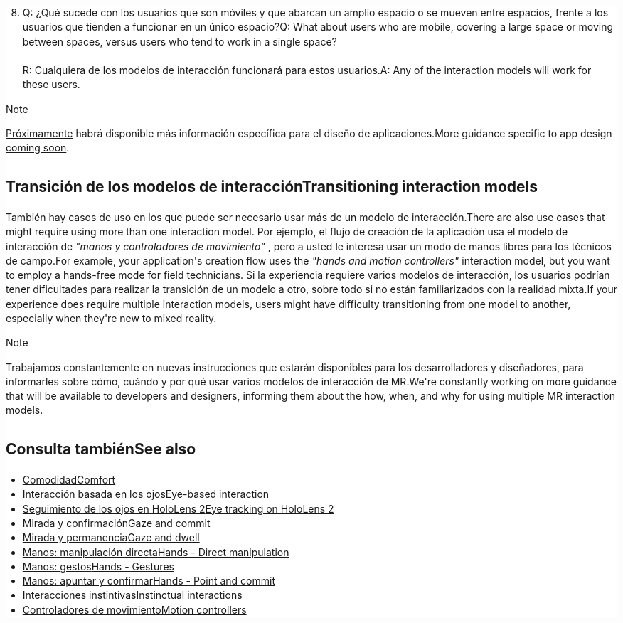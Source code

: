 8.  <span data-ttu-id="d0ed4-212">Q: ¿Qué sucede con los usuarios que son móviles y que abarcan un amplio espacio o se mueven entre espacios, frente a los usuarios que tienden a funcionar en un único espacio?</span><span class="sxs-lookup"><span data-stu-id="d0ed4-212">Q: What about users who are mobile, covering a large space or moving between spaces, versus users who tend to work in a single space?</span></span><br><br>
<span data-ttu-id="d0ed4-213">R:  Cualquiera de los modelos de interacción funcionará para estos usuarios.</span><span class="sxs-lookup"><span data-stu-id="d0ed4-213">A:  Any of the interaction models will work for these users.</span></span>  

> [!NOTE]
> <span data-ttu-id="d0ed4-214">[Próximamente](../out-of-scope/news.md) habrá disponible más información específica para el diseño de aplicaciones.</span><span class="sxs-lookup"><span data-stu-id="d0ed4-214">More guidance specific to app design [coming soon](../out-of-scope/news.md).</span></span>


## <a name="transitioning-interaction-models"></a><span data-ttu-id="d0ed4-215">Transición de los modelos de interacción</span><span class="sxs-lookup"><span data-stu-id="d0ed4-215">Transitioning interaction models</span></span>
<span data-ttu-id="d0ed4-216">También hay casos de uso en los que puede ser necesario usar más de un modelo de interacción.</span><span class="sxs-lookup"><span data-stu-id="d0ed4-216">There are also use cases that might require using more than one interaction model.</span></span> <span data-ttu-id="d0ed4-217">Por ejemplo, el flujo de creación de la aplicación usa el modelo de interacción de _"manos y controladores de movimiento"_ , pero a usted le interesa usar un modo de manos libres para los técnicos de campo.</span><span class="sxs-lookup"><span data-stu-id="d0ed4-217">For example, your application's creation flow uses the _"hands and motion controllers"_ interaction model, but you want to employ a hands-free mode for field technicians.</span></span> <span data-ttu-id="d0ed4-218">Si la experiencia requiere varios modelos de interacción, los usuarios podrían tener dificultades para realizar la transición de un modelo a otro, sobre todo si no están familiarizados con la realidad mixta.</span><span class="sxs-lookup"><span data-stu-id="d0ed4-218">If your experience does require multiple interaction models, users might have difficulty transitioning from one model to another, especially when they're new to mixed reality.</span></span>

> [!Note]
> <span data-ttu-id="d0ed4-219">Trabajamos constantemente en nuevas instrucciones que estarán disponibles para los desarrolladores y diseñadores, para informarles sobre cómo, cuándo y por qué usar varios modelos de interacción de MR.</span><span class="sxs-lookup"><span data-stu-id="d0ed4-219">We're constantly working on more guidance that will be available to developers and designers, informing them about the how, when, and why for using multiple MR interaction models.</span></span>
 

## <a name="see-also"></a><span data-ttu-id="d0ed4-220">Consulta también</span><span class="sxs-lookup"><span data-stu-id="d0ed4-220">See also</span></span>
* [<span data-ttu-id="d0ed4-221">Comodidad</span><span class="sxs-lookup"><span data-stu-id="d0ed4-221">Comfort</span></span>](comfort.md)
* [<span data-ttu-id="d0ed4-222">Interacción basada en los ojos</span><span class="sxs-lookup"><span data-stu-id="d0ed4-222">Eye-based interaction</span></span>](eye-gaze-interaction.md)
* [<span data-ttu-id="d0ed4-223">Seguimiento de los ojos en HoloLens 2</span><span class="sxs-lookup"><span data-stu-id="d0ed4-223">Eye tracking on HoloLens 2</span></span>](eye-tracking.md)
* [<span data-ttu-id="d0ed4-224">Mirada y confirmación</span><span class="sxs-lookup"><span data-stu-id="d0ed4-224">Gaze and commit</span></span>](gaze-and-commit.md)
* [<span data-ttu-id="d0ed4-225">Mirada y permanencia</span><span class="sxs-lookup"><span data-stu-id="d0ed4-225">Gaze and dwell</span></span>](gaze-and-dwell.md)
* [<span data-ttu-id="d0ed4-226">Manos: manipulación directa</span><span class="sxs-lookup"><span data-stu-id="d0ed4-226">Hands - Direct manipulation</span></span>](direct-manipulation.md)
* [<span data-ttu-id="d0ed4-227">Manos: gestos</span><span class="sxs-lookup"><span data-stu-id="d0ed4-227">Hands - Gestures</span></span>](gaze-and-commit.md#composite-gestures)
* [<span data-ttu-id="d0ed4-228">Manos: apuntar y confirmar</span><span class="sxs-lookup"><span data-stu-id="d0ed4-228">Hands - Point and commit</span></span>](point-and-commit.md)
* [<span data-ttu-id="d0ed4-229">Interacciones instintivas</span><span class="sxs-lookup"><span data-stu-id="d0ed4-229">Instinctual interactions</span></span>](interaction-fundamentals.md)
* [<span data-ttu-id="d0ed4-230">Controladores de movimiento</span><span class="sxs-lookup"><span data-stu-id="d0ed4-230">Motion controllers</span></span>](motion-controllers.md)